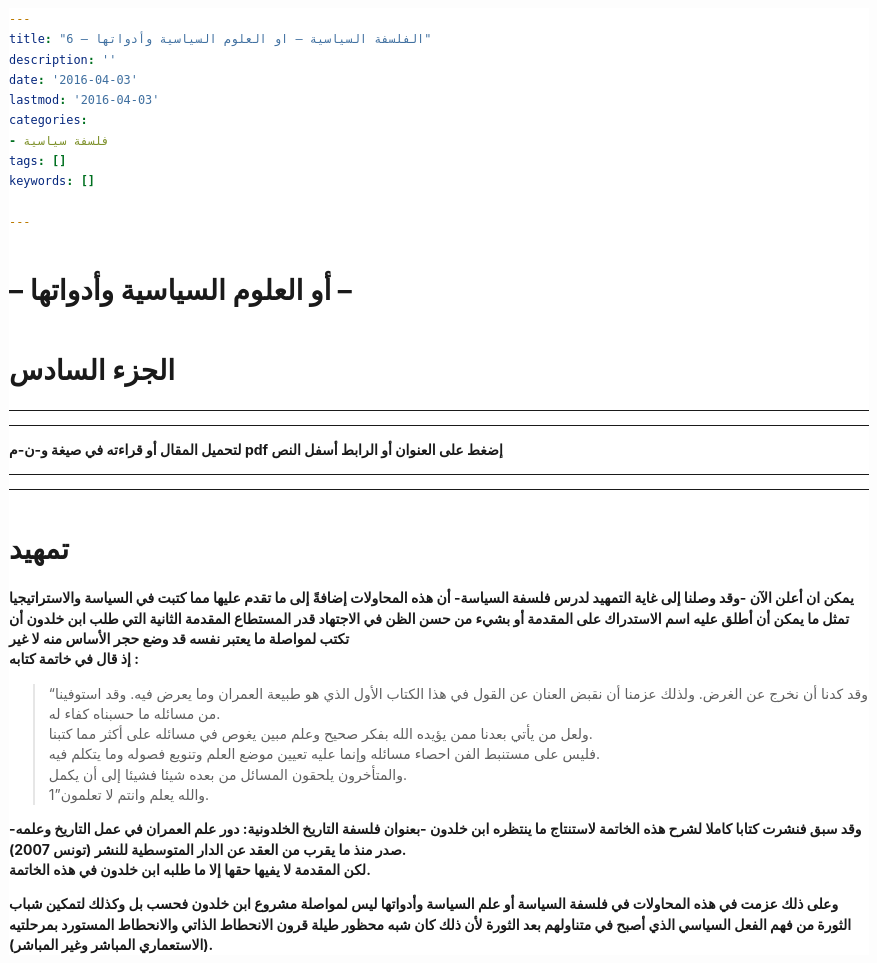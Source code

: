 ```yaml
---
title: "الفلسفة السياسية – او العلوم السياسية وأدواتها – 6"
description: ''
date: '2016-04-03'
lastmod: '2016-04-03'
categories:
- فلسفة سياسية
tags: []
keywords: []

---
```

# **– أو العلوم السياسية وأدواتها –**

# **الجزء السادس**

---

---

**لتحميل المقال أو قراءته في صيغة و-ن-م pdf إضغط على العنوان أو الرابط أسفل النص**

---



---

# تمهيد

**يمكن ان أعلن الآن -وقد وصلنا إلى غاية التمهيد لدرس فلسفة السياسة- أن هذه المحاولات إضافةً إلى ما تقدم عليها مما كتبت في السياسة والاستراتيجيا تمثل ما يمكن أن أطلق عليه اسم الاستدراك على المقدمة أو بشيء من حسن الظن في الاجتهاد قدر المستطاع المقدمة الثانية التي طلب ابن خلدون أن تكتب لمواصلة ما يعتبر نفسه قد وضع حجر الأساس منه لا غير  
إذ قال في خاتمة كتابه :**

> “وقد كدنا أن نخرج عن الغرض. ولذلك عزمنا أن نقبض العنان عن القول في هذا الكتاب الأول الذي هو طبيعة العمران وما يعرض فيه. وقد استوفينا من مسائله ما حسبناه كفاء له.  
> ولعل من يأتي بعدنا ممن يؤيده الله بفكر صحيح وعلم مبين يغوص في مسائله على أكثر مما كتبنا.  
> فليس على مستنبط الفن احصاء مسائله وإنما عليه تعيين موضع العلم وتنويع فصوله وما يتكلم فيه.  
> والمتأخرون يلحقون المسائل من بعده شيئا فشيئا إلى أن يكمل.  
> والله يعلم وانتم لا تعلمون”1.

**وقد سبق فنشرت كتابا كاملا لشرح هذه الخاتمة لاستنتاج ما ينتظره ابن خلدون -بعنوان فلسفة التاريخ الخلدونية: دور علم العمران في عمل التاريخ وعلمه- صدر منذ ما يقرب من العقد عن الدار المتوسطية للنشر (تونس 2007).  
لكن المقدمة لا يفيها حقها إلا ما طلبه ابن خلدون في هذه الخاتمة.**

**وعلى ذلك عزمت في هذه المحاولات في فلسفة السياسة أو علم السياسة وأدواتها ليس لمواصلة مشروع ابن خلدون فحسب بل وكذلك لتمكين شباب الثورة من فهم الفعل السياسي الذي أصبح في متناولهم بعد الثورة لأن ذلك كان شبه محظور طيلة قرون الانحطاط الذاتي والانحطاط المستورد بمرحلتيه (الاستعماري المباشر وغير المباشر).**
